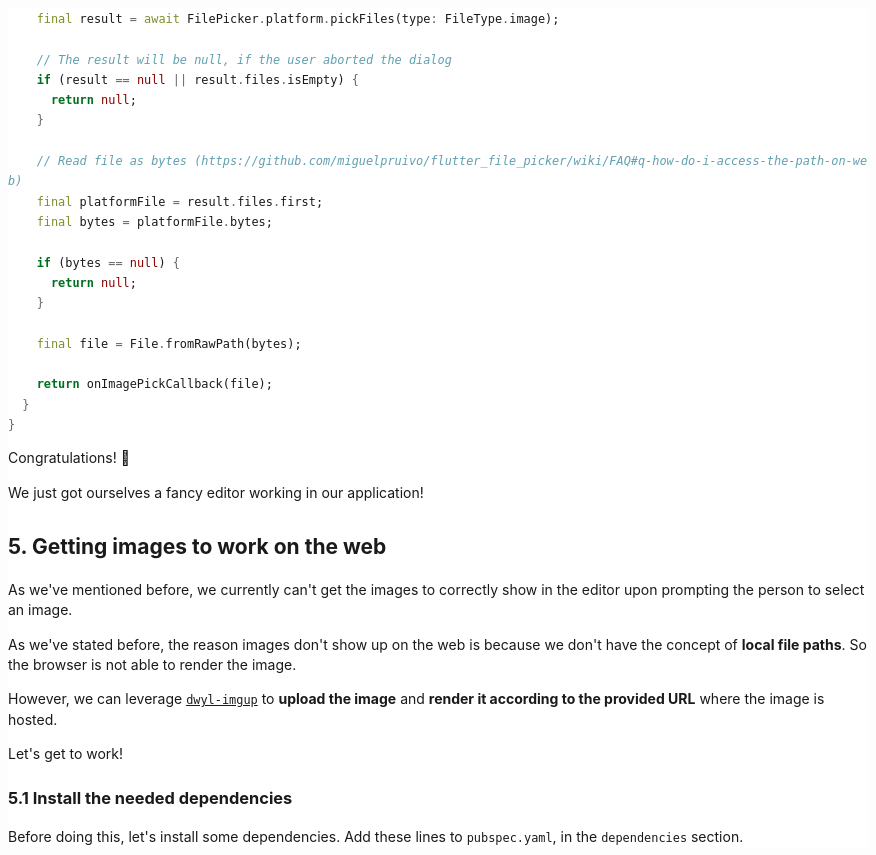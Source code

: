 ```dart
    final result = await FilePicker.platform.pickFiles(type: FileType.image);

    // The result will be null, if the user aborted the dialog
    if (result == null || result.files.isEmpty) {
      return null;
    }

    // Read file as bytes (https://github.com/miguelpruivo/flutter_file_picker/wiki/FAQ#q-how-do-i-access-the-path-on-web)
    final platformFile = result.files.first;
    final bytes = platformFile.bytes;

    if (bytes == null) {
      return null;
    }

    final file = File.fromRawPath(bytes);

    return onImagePickCallback(file);
  }
}
```

Congratulations! 🥳

We just got ourselves a fancy editor working in our application!



## 5. Getting images to work on the web

As we've mentioned before,
we currently can't get the images
to correctly show in the editor
upon prompting the person to select an image.

As we've stated before,
the reason images don't show up on the web
is because we don't have the concept
of **local file paths**. 
So the browser is not able to render the image.

However, we can leverage [`dwyl-imgup`](https://github.com/dwyl/imgup)
to **upload the image**
and **render it according to the provided URL**
where the image is hosted.

Let's get to work!


### 5.1 Install the needed dependencies

Before doing this,
let's install some dependencies.
Add these lines to `pubspec.yaml`,
in the `dependencies` section.
